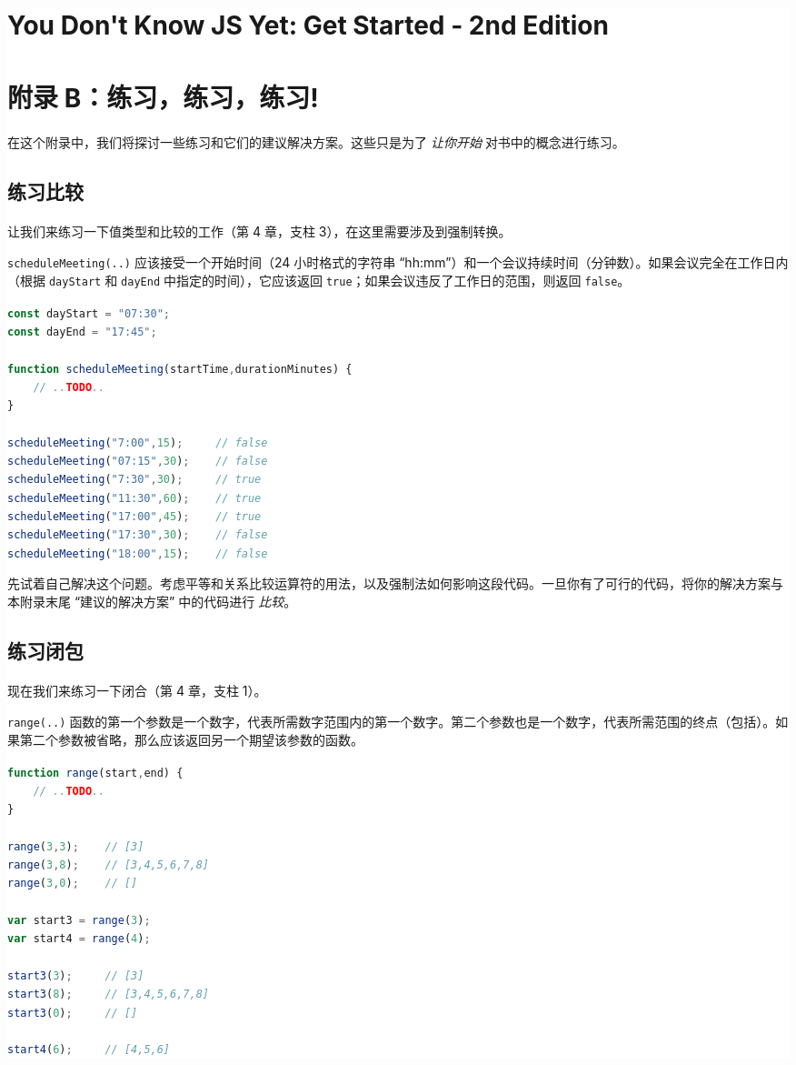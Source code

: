 # You Don't Know JS Yet: Get Started - 2nd Edition
# 附录 B：练习，练习，练习!

在这个附录中，我们将探讨一些练习和它们的建议解决方案。这些只是为了 *让你开始* 对书中的概念进行练习。

## 练习比较

让我们来练习一下值类型和比较的工作（第 4 章，支柱 3），在这里需要涉及到强制转换。

`scheduleMeeting(..)` 应该接受一个开始时间（24 小时格式的字符串 “hh:mm”）和一个会议持续时间（分钟数）。如果会议完全在工作日内（根据 `dayStart` 和 `dayEnd` 中指定的时间），它应该返回 `true`；如果会议违反了工作日的范围，则返回 `false`。

```js
const dayStart = "07:30";
const dayEnd = "17:45";

function scheduleMeeting(startTime,durationMinutes) {
    // ..TODO..
}

scheduleMeeting("7:00",15);     // false
scheduleMeeting("07:15",30);    // false
scheduleMeeting("7:30",30);     // true
scheduleMeeting("11:30",60);    // true
scheduleMeeting("17:00",45);    // true
scheduleMeeting("17:30",30);    // false
scheduleMeeting("18:00",15);    // false
```

先试着自己解决这个问题。考虑平等和关系比较运算符的用法，以及强制法如何影响这段代码。一旦你有了可行的代码，将你的解决方案与本附录末尾 “建议的解决方案” 中的代码进行 *比较*。

## 练习闭包

现在我们来练习一下闭合（第 4 章，支柱 1）。

`range(..)` 函数的第一个参数是一个数字，代表所需数字范围内的第一个数字。第二个参数也是一个数字，代表所需范围的终点（包括）。如果第二个参数被省略，那么应该返回另一个期望该参数的函数。

```js
function range(start,end) {
    // ..TODO..
}

range(3,3);    // [3]
range(3,8);    // [3,4,5,6,7,8]
range(3,0);    // []

var start3 = range(3);
var start4 = range(4);

start3(3);     // [3]
start3(8);     // [3,4,5,6,7,8]
start3(0);     // []

start4(6);     // [4,5,6]
```
